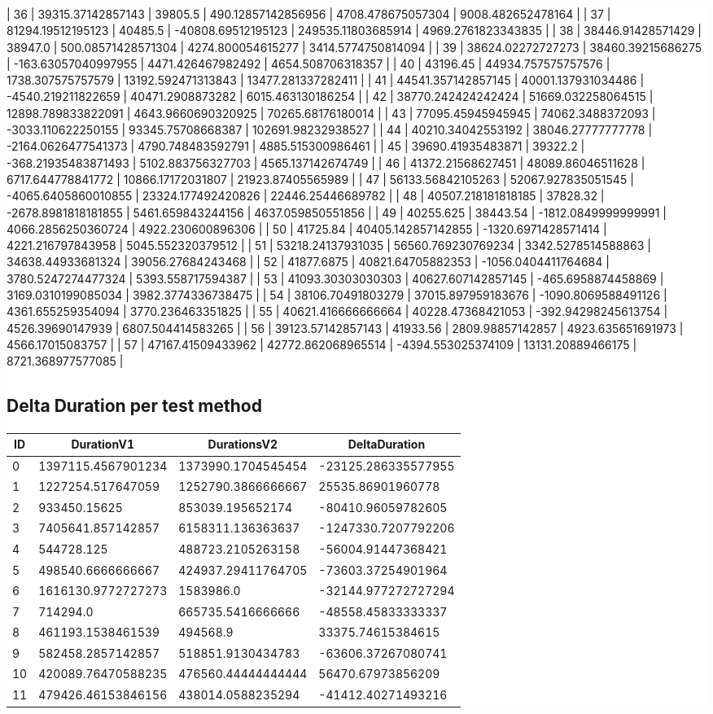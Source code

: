 | 36 | 39315.37142857143 | 39805.5 | 490.12857142856956 | 4708.478675057304 | 9008.482652478164 |
| 37 | 81294.19512195123 | 40485.5 | -40808.69512195123 | 249535.11803685914 | 4969.2761823343835 |
| 38 | 38446.91428571429 | 38947.0 | 500.08571428571304 | 4274.800054615277 | 3414.5774750814094 |
| 39 | 38624.02272727273 | 38460.39215686275 | -163.63057040997955 | 4471.426467982492 | 4654.508706318357 |
| 40 | 43196.45 | 44934.757575757576 | 1738.307575757579 | 13192.592471313843 | 13477.281337282411 |
| 41 | 44541.357142857145 | 40001.137931034486 | -4540.219211822659 | 40471.2908873282 | 6015.463130186254 |
| 42 | 38770.242424242424 | 51669.032258064515 | 12898.789833822091 | 4643.9660690320925 | 70265.68176180014 |
| 43 | 77095.45945945945 | 74062.3488372093 | -3033.110622250155 | 93345.75708668387 | 102691.98232938527 |
| 44 | 40210.34042553192 | 38046.27777777778 | -2164.0626477541373 | 4790.748483592791 | 4885.515300986461 |
| 45 | 39690.41935483871 | 39322.2 | -368.21935483871493 | 5102.883756327703 | 4565.137142674749 |
| 46 | 41372.21568627451 | 48089.86046511628 | 6717.644778841772 | 10866.17172031807 | 21923.87405565989 |
| 47 | 56133.56842105263 | 52067.927835051545 | -4065.6405860010855 | 23324.177492420826 | 22446.25446689782 |
| 48 | 40507.218181818185 | 37828.32 | -2678.8981818181855 | 5461.659843244156 | 4637.059850551856 |
| 49 | 40255.625 | 38443.54 | -1812.0849999999991 | 4066.2856250360724 | 4922.230600896306 |
| 50 | 41725.84 | 40405.142857142855 | -1320.6971428571414 | 4221.216797843958 | 5045.552320379512 |
| 51 | 53218.24137931035 | 56560.769230769234 | 3342.5278514588863 | 34638.44933681324 | 39056.27684243468 |
| 52 | 41877.6875 | 40821.64705882353 | -1056.0404411764684 | 3780.5247274477324 | 5393.558717594387 |
| 53 | 41093.30303030303 | 40627.607142857145 | -465.6958874458869 | 3169.0310199085034 | 3982.3774336738475 |
| 54 | 38106.70491803279 | 37015.897959183676 | -1090.8069588491126 | 4361.655259354094 | 3770.236463351825 |
| 55 | 40621.416666666664 | 40228.47368421053 | -392.94298245613754 | 4526.39690147939 | 6807.504414583265 |
| 56 | 39123.57142857143 | 41933.56 | 2809.98857142857 | 4923.635651691973 | 4566.17015083757 |
| 57 | 47167.41509433962 | 42772.862068965514 | -4394.553025374109 | 13131.20889466175 | 8721.368977577085 |

## Delta Duration per test method


| ID | DurationV1 | DurationsV2 | DeltaDuration |
| --- | --- | --- | --- |
| 0 | 1397115.4567901234 | 1373990.1704545454 | -23125.286335577955 |
| 1 | 1227254.517647059 | 1252790.3866666667 | 25535.86901960778 |
| 2 | 933450.15625 | 853039.195652174 | -80410.96059782605 |
| 3 | 7405641.857142857 | 6158311.136363637 | -1247330.7207792206 |
| 4 | 544728.125 | 488723.2105263158 | -56004.91447368421 |
| 5 | 498540.6666666667 | 424937.29411764705 | -73603.37254901964 |
| 6 | 1616130.9772727273 | 1583986.0 | -32144.977272727294 |
| 7 | 714294.0 | 665735.5416666666 | -48558.45833333337 |
| 8 | 461193.1538461539 | 494568.9 | 33375.74615384615 |
| 9 | 582458.2857142857 | 518851.9130434783 | -63606.37267080741 |
| 10 | 420089.76470588235 | 476560.44444444444 | 56470.67973856209 |
| 11 | 479426.46153846156 | 438014.0588235294 | -41412.40271493216 |